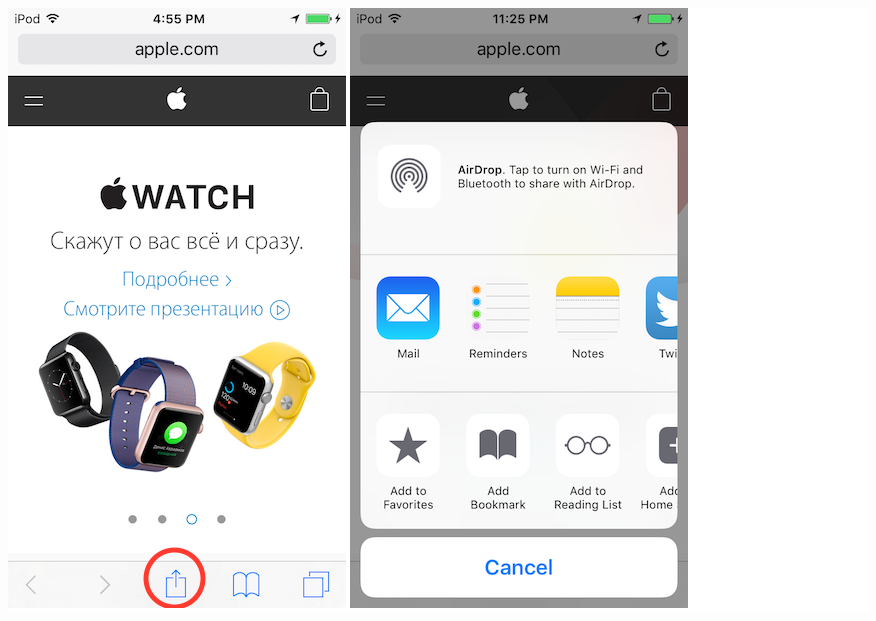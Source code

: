 ![](./lecture_11_img/UIActivityViewController1.png)
![](./lecture_11_img/UIActivityViewController2.png)
